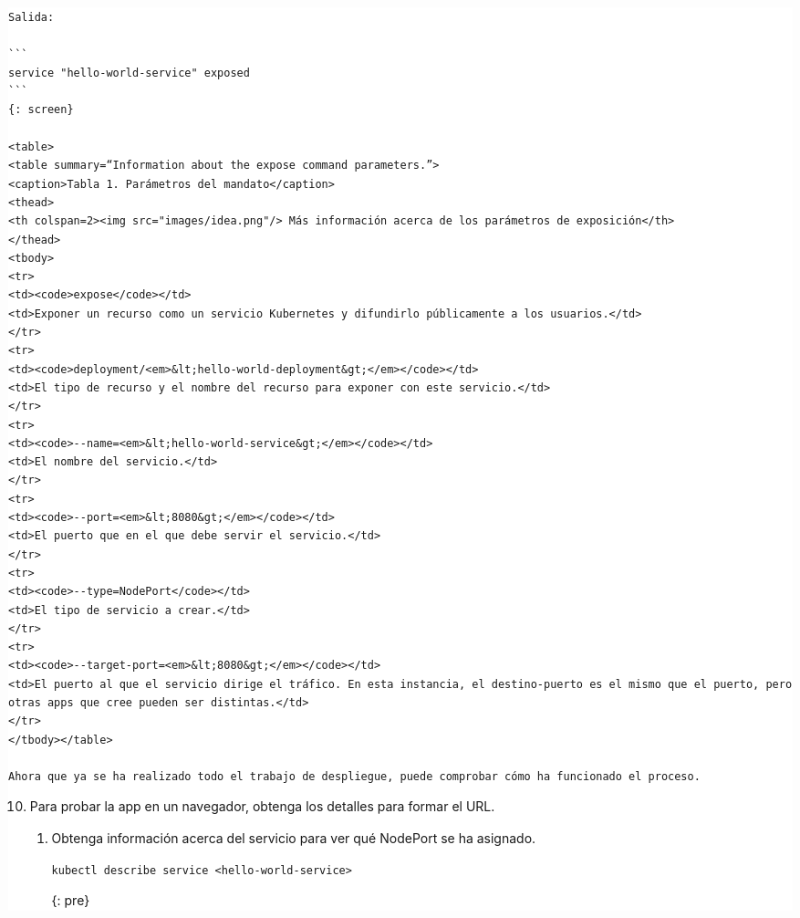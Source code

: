     Salida:

    ```
    service "hello-world-service" exposed
    ```
    {: screen}

    <table>
    <table summary=“Information about the expose command parameters.”>
    <caption>Tabla 1. Parámetros del mandato</caption>
    <thead>
    <th colspan=2><img src="images/idea.png"/> Más información acerca de los parámetros de exposición</th>
    </thead>
    <tbody>
    <tr>
    <td><code>expose</code></td>
    <td>Exponer un recurso como un servicio Kubernetes y difundirlo públicamente a los usuarios.</td>
    </tr>
    <tr>
    <td><code>deployment/<em>&lt;hello-world-deployment&gt;</em></code></td>
    <td>El tipo de recurso y el nombre del recurso para exponer con este servicio.</td>
    </tr>
    <tr>
    <td><code>--name=<em>&lt;hello-world-service&gt;</em></code></td>
    <td>El nombre del servicio.</td>
    </tr>
    <tr>
    <td><code>--port=<em>&lt;8080&gt;</em></code></td>
    <td>El puerto que en el que debe servir el servicio.</td>
    </tr>
    <tr>
    <td><code>--type=NodePort</code></td>
    <td>El tipo de servicio a crear.</td>
    </tr>
    <tr>
    <td><code>--target-port=<em>&lt;8080&gt;</em></code></td>
    <td>El puerto al que el servicio dirige el tráfico. En esta instancia, el destino-puerto es el mismo que el puerto, pero otras apps que cree pueden ser distintas.</td>
    </tr>
    </tbody></table>

    Ahora que ya se ha realizado todo el trabajo de despliegue, puede comprobar cómo ha funcionado el proceso.

10. Para probar la app en un navegador, obtenga los detalles para formar el URL.
    1.  Obtenga información acerca del servicio para ver qué NodePort se ha asignado.

        ```
        kubectl describe service <hello-world-service>
        ```
        {: pre}
